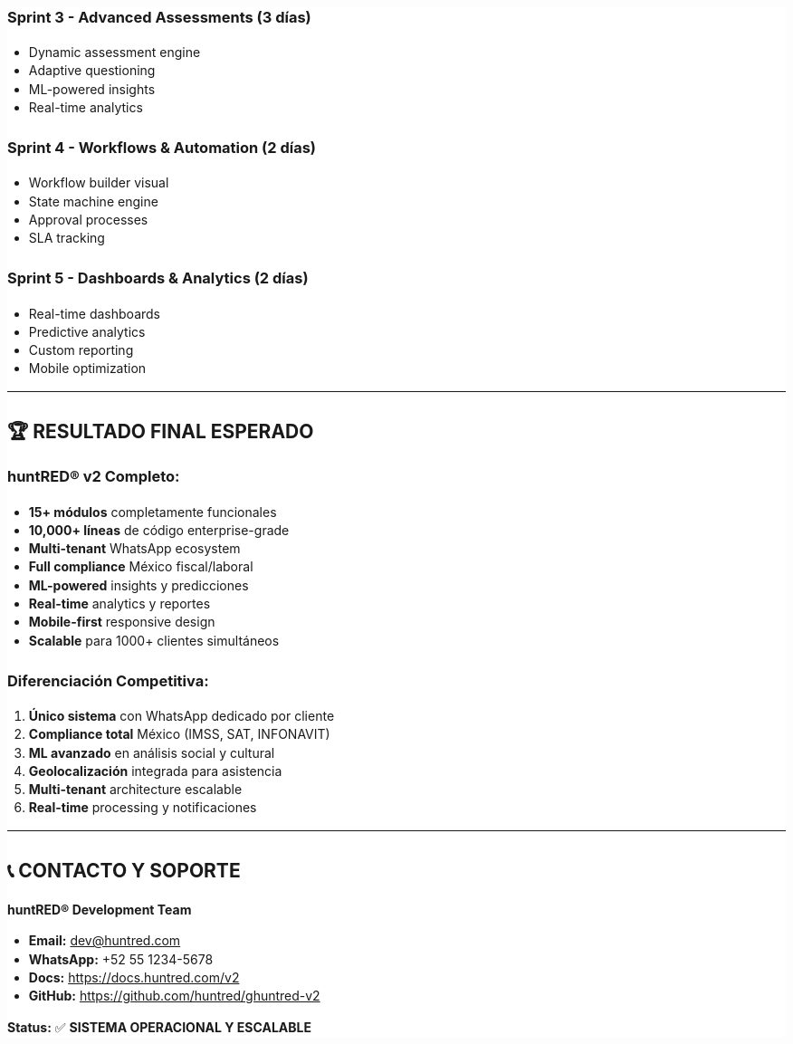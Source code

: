 ### **Sprint 3 - Advanced Assessments (3 días)**
- Dynamic assessment engine
- Adaptive questioning
- ML-powered insights
- Real-time analytics

### **Sprint 4 - Workflows & Automation (2 días)**
- Workflow builder visual
- State machine engine
- Approval processes
- SLA tracking

### **Sprint 5 - Dashboards & Analytics (2 días)**
- Real-time dashboards
- Predictive analytics
- Custom reporting
- Mobile optimization

---

## 🏆 **RESULTADO FINAL ESPERADO**

### **huntRED® v2 Completo:**
- **15+ módulos** completamente funcionales
- **10,000+ líneas** de código enterprise-grade
- **Multi-tenant** WhatsApp ecosystem
- **Full compliance** México fiscal/laboral
- **ML-powered** insights y predicciones
- **Real-time** analytics y reportes
- **Mobile-first** responsive design
- **Scalable** para 1000+ clientes simultáneos

### **Diferenciación Competitiva:**
1. **Único sistema** con WhatsApp dedicado por cliente
2. **Compliance total** México (IMSS, SAT, INFONAVIT)
3. **ML avanzado** en análisis social y cultural
4. **Geolocalización** integrada para asistencia
5. **Multi-tenant** architecture escalable
6. **Real-time** processing y notificaciones

---

## 📞 **CONTACTO Y SOPORTE**

**huntRED® Development Team**
- **Email:** dev@huntred.com  
- **WhatsApp:** +52 55 1234-5678
- **Docs:** https://docs.huntred.com/v2
- **GitHub:** https://github.com/huntred/ghuntred-v2

**Status:** ✅ **SISTEMA OPERACIONAL Y ESCALABLE**